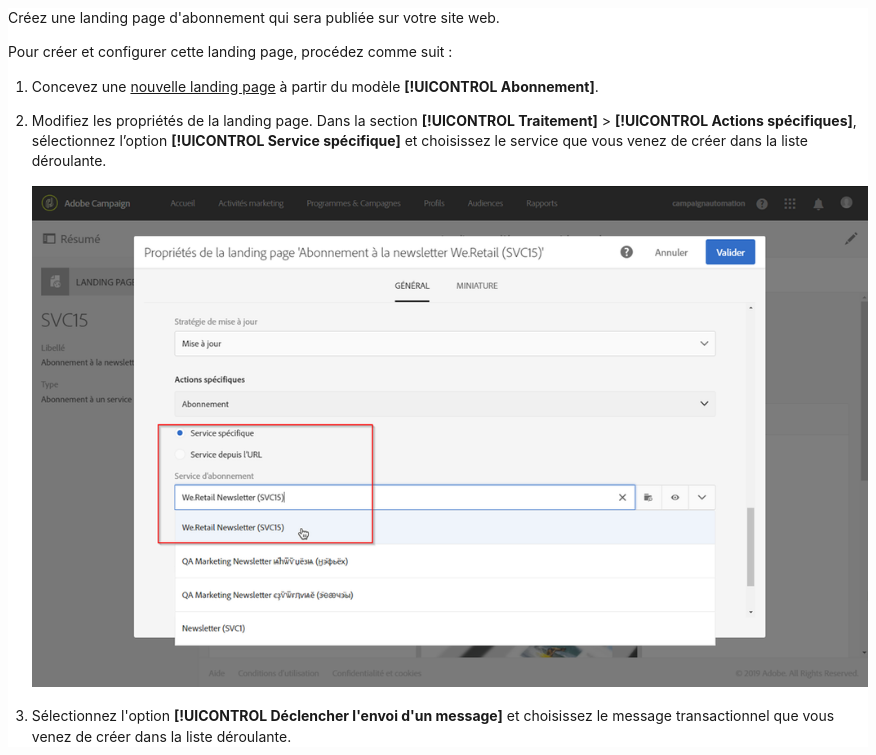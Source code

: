 Créez une landing page d&#39;abonnement qui sera publiée sur votre site web.

Pour créer et configurer cette landing page, procédez comme suit :

1. Concevez une [nouvelle landing page](../../channels/using/getting-started-with-landing-pages.md) à partir du modèle **[!UICONTROL Abonnement]**.
1. Modifiez les propriétés de la landing page. Dans la section **[!UICONTROL Traitement]** > **[!UICONTROL Actions spécifiques]**, sélectionnez l’option **[!UICONTROL Service spécifique]** et choisissez le service que vous venez de créer dans la liste déroulante.

   ![](assets/confirmation_lp-specific-service.png)

1. Sélectionnez l&#39;option **[!UICONTROL Déclencher l&#39;envoi d&#39;un message]** et choisissez le message transactionnel que vous venez de créer dans la liste déroulante.
